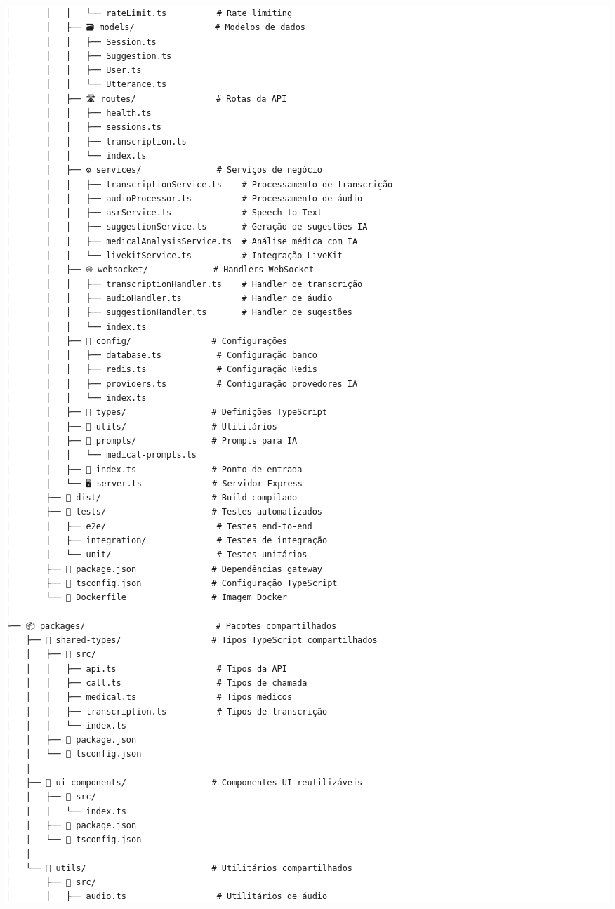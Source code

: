 ```
│       │   │   └── rateLimit.ts          # Rate limiting
│       │   ├── 🗃️ models/                # Modelos de dados
│       │   │   ├── Session.ts
│       │   │   ├── Suggestion.ts
│       │   │   ├── User.ts
│       │   │   └── Utterance.ts
│       │   ├── 🛣️ routes/                # Rotas da API
│       │   │   ├── health.ts
│       │   │   ├── sessions.ts
│       │   │   ├── transcription.ts
│       │   │   └── index.ts
│       │   ├── ⚙️ services/               # Serviços de negócio
│       │   │   ├── transcriptionService.ts    # Processamento de transcrição
│       │   │   ├── audioProcessor.ts          # Processamento de áudio
│       │   │   ├── asrService.ts              # Speech-to-Text
│       │   │   ├── suggestionService.ts       # Geração de sugestões IA
│       │   │   ├── medicalAnalysisService.ts  # Análise médica com IA
│       │   │   └── livekitService.ts          # Integração LiveKit
│       │   ├── 🌐 websocket/             # Handlers WebSocket
│       │   │   ├── transcriptionHandler.ts    # Handler de transcrição
│       │   │   ├── audioHandler.ts            # Handler de áudio
│       │   │   ├── suggestionHandler.ts       # Handler de sugestões
│       │   │   └── index.ts
│       │   ├── 🔧 config/                # Configurações
│       │   │   ├── database.ts           # Configuração banco
│       │   │   ├── redis.ts              # Configuração Redis
│       │   │   ├── providers.ts          # Configuração provedores IA
│       │   │   └── index.ts
│       │   ├── 📝 types/                 # Definições TypeScript
│       │   ├── 🔧 utils/                 # Utilitários
│       │   ├── 📄 prompts/               # Prompts para IA
│       │   │   └── medical-prompts.ts
│       │   ├── 🚀 index.ts               # Ponto de entrada
│       │   └── 🖥️ server.ts              # Servidor Express
│       ├── 📁 dist/                      # Build compilado
│       ├── 📁 tests/                     # Testes automatizados
│       │   ├── e2e/                      # Testes end-to-end
│       │   ├── integration/              # Testes de integração
│       │   └── unit/                     # Testes unitários
│       ├── 📄 package.json               # Dependências gateway
│       ├── 📄 tsconfig.json              # Configuração TypeScript
│       └── 📄 Dockerfile                 # Imagem Docker
│
├── 📦 packages/                          # Pacotes compartilhados
│   ├── 🔄 shared-types/                  # Tipos TypeScript compartilhados
│   │   ├── 📁 src/
│   │   │   ├── api.ts                    # Tipos da API
│   │   │   ├── call.ts                   # Tipos de chamada
│   │   │   ├── medical.ts                # Tipos médicos
│   │   │   ├── transcription.ts          # Tipos de transcrição
│   │   │   └── index.ts
│   │   ├── 📄 package.json
│   │   └── 📄 tsconfig.json
│   │
│   ├── 🎨 ui-components/                 # Componentes UI reutilizáveis
│   │   ├── 📁 src/
│   │   │   └── index.ts
│   │   ├── 📄 package.json
│   │   └── 📄 tsconfig.json
│   │
│   └── 🔧 utils/                         # Utilitários compartilhados
│       ├── 📁 src/
│       │   ├── audio.ts                  # Utilitários de áudio
```